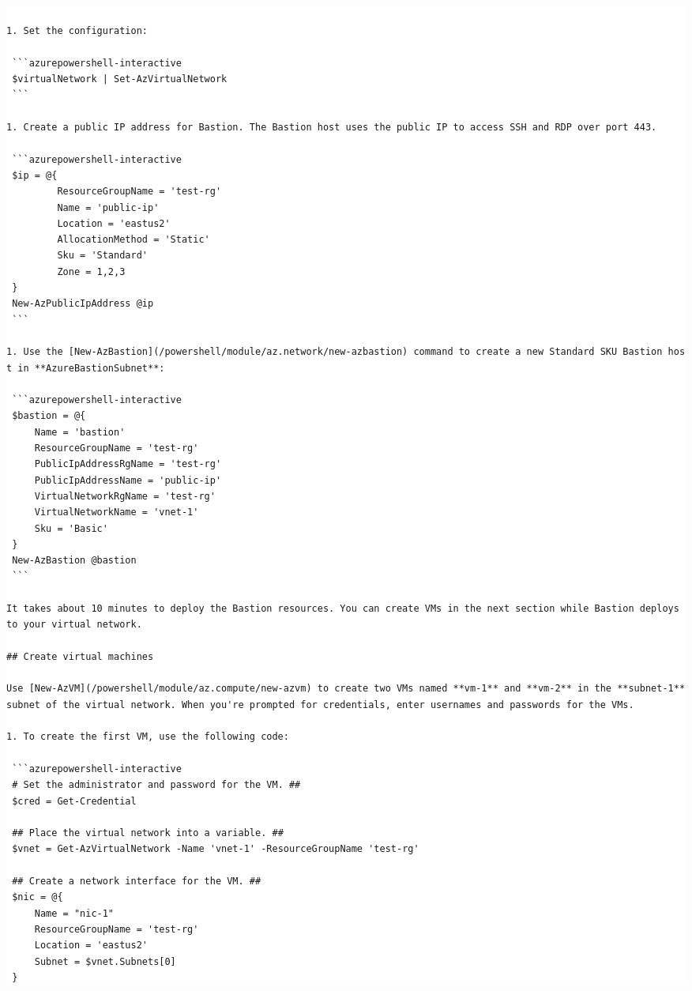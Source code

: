    ```

1. Set the configuration:

    ```azurepowershell-interactive
    $virtualNetwork | Set-AzVirtualNetwork
    ```

1. Create a public IP address for Bastion. The Bastion host uses the public IP to access SSH and RDP over port 443.

    ```azurepowershell-interactive
    $ip = @{
            ResourceGroupName = 'test-rg'
            Name = 'public-ip'
            Location = 'eastus2'
            AllocationMethod = 'Static'
            Sku = 'Standard'
            Zone = 1,2,3
    }
    New-AzPublicIpAddress @ip
    ```

1. Use the [New-AzBastion](/powershell/module/az.network/new-azbastion) command to create a new Standard SKU Bastion host in **AzureBastionSubnet**:

    ```azurepowershell-interactive
    $bastion = @{
        Name = 'bastion'
        ResourceGroupName = 'test-rg'
        PublicIpAddressRgName = 'test-rg'
        PublicIpAddressName = 'public-ip'
        VirtualNetworkRgName = 'test-rg'
        VirtualNetworkName = 'vnet-1'
        Sku = 'Basic'
    }
    New-AzBastion @bastion
    ```

It takes about 10 minutes to deploy the Bastion resources. You can create VMs in the next section while Bastion deploys to your virtual network.

## Create virtual machines

Use [New-AzVM](/powershell/module/az.compute/new-azvm) to create two VMs named **vm-1** and **vm-2** in the **subnet-1** subnet of the virtual network. When you're prompted for credentials, enter usernames and passwords for the VMs.

1. To create the first VM, use the following code:

    ```azurepowershell-interactive
    # Set the administrator and password for the VM. ##
    $cred = Get-Credential

    ## Place the virtual network into a variable. ##
    $vnet = Get-AzVirtualNetwork -Name 'vnet-1' -ResourceGroupName 'test-rg'

    ## Create a network interface for the VM. ##
    $nic = @{
        Name = "nic-1"
        ResourceGroupName = 'test-rg'
        Location = 'eastus2'
        Subnet = $vnet.Subnets[0]
    }
   ```
